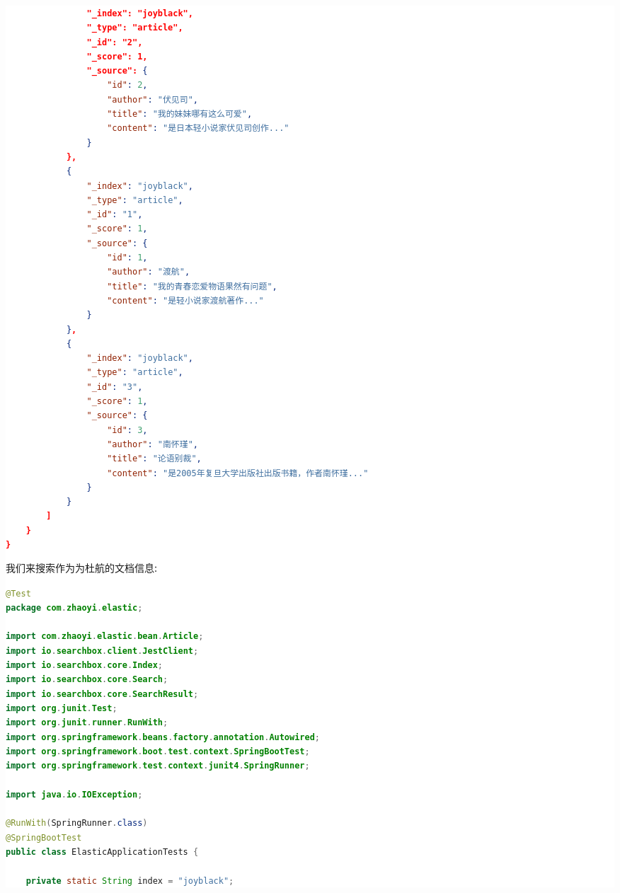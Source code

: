 ``` json
                "_index": "joyblack",
                "_type": "article",
                "_id": "2",
                "_score": 1,
                "_source": {
                    "id": 2,
                    "author": "伏见司",
                    "title": "我的妹妹哪有这么可爱",
                    "content": "是日本轻小说家伏见司创作..."
                }
            },
            {
                "_index": "joyblack",
                "_type": "article",
                "_id": "1",
                "_score": 1,
                "_source": {
                    "id": 1,
                    "author": "渡航",
                    "title": "我的青春恋爱物语果然有问题",
                    "content": "是轻小说家渡航著作..."
                }
            },
            {
                "_index": "joyblack",
                "_type": "article",
                "_id": "3",
                "_score": 1,
                "_source": {
                    "id": 3,
                    "author": "南怀瑾",
                    "title": "论语别裁",
                    "content": "是2005年复旦大学出版社出版书籍，作者南怀瑾..."
                }
            }
        ]
    }
}
```

我们来搜索作为为杜航的文档信息:

``` java
@Test
package com.zhaoyi.elastic;

import com.zhaoyi.elastic.bean.Article;
import io.searchbox.client.JestClient;
import io.searchbox.core.Index;
import io.searchbox.core.Search;
import io.searchbox.core.SearchResult;
import org.junit.Test;
import org.junit.runner.RunWith;
import org.springframework.beans.factory.annotation.Autowired;
import org.springframework.boot.test.context.SpringBootTest;
import org.springframework.test.context.junit4.SpringRunner;

import java.io.IOException;

@RunWith(SpringRunner.class)
@SpringBootTest
public class ElasticApplicationTests {

    private static String index = "joyblack";
```